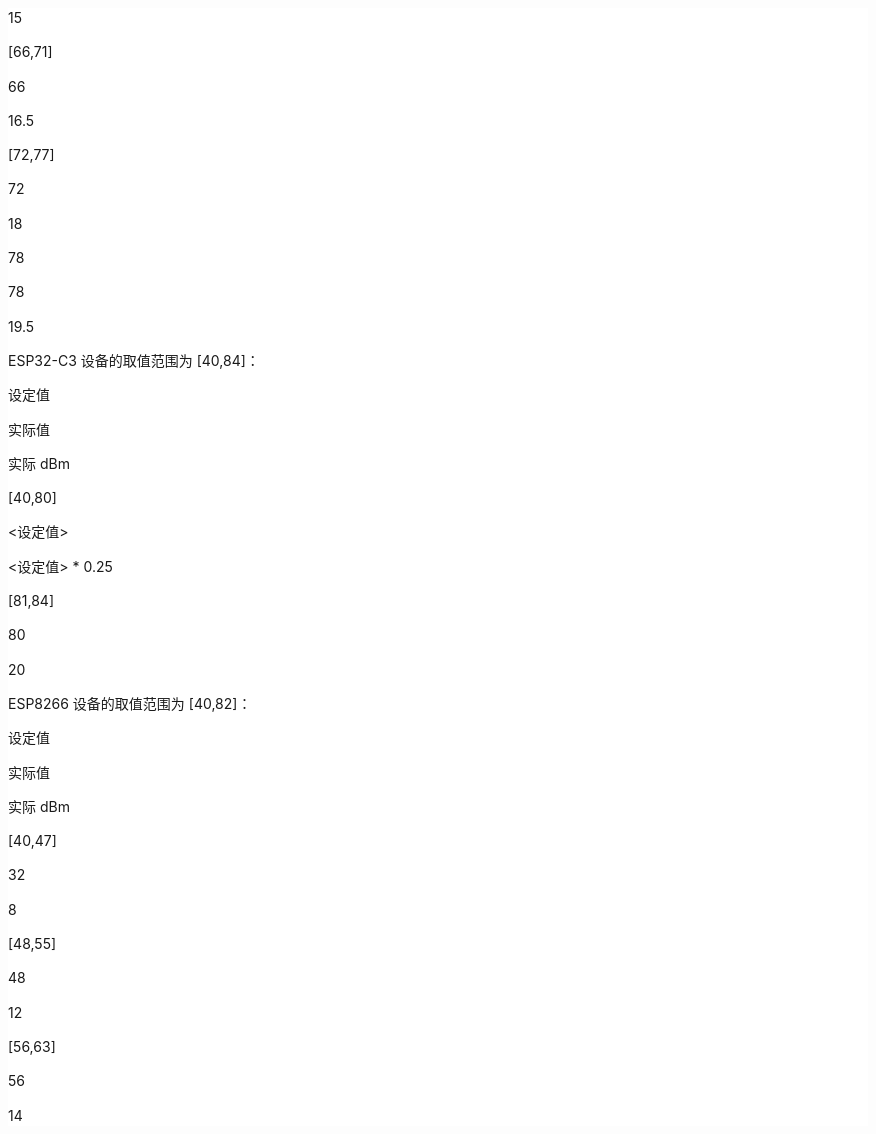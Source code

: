 15

[66,71]

66

16.5

[72,77]

72

18

78

78

19.5

ESP32-C3 设备的取值范围为 [40,84]：

设定值

实际值

实际 dBm

[40,80]

<设定值>

<设定值> * 0.25

[81,84]

80

20

ESP8266 设备的取值范围为 [40,82]：

设定值

实际值

实际 dBm

[40,47]

32

8

[48,55]

48

12

[56,63]

56

14
